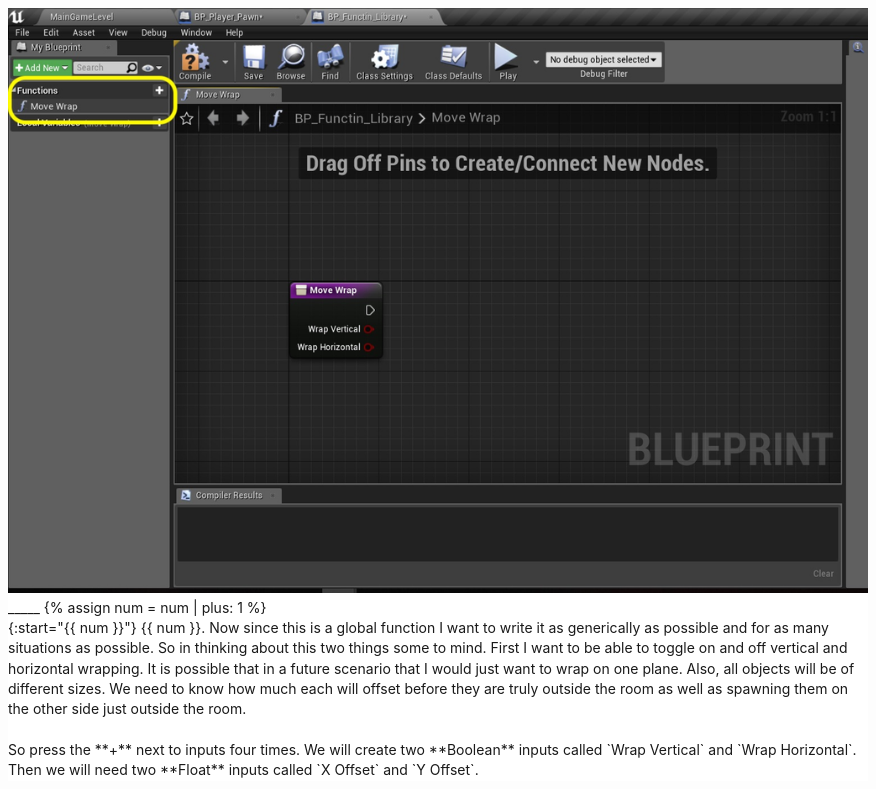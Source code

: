 <img src="images/CallFunctionMoveWrap.jpg"  class= "img-fluid"  alt="Create new sprite with button">  
</div>
</div>
_____ 
{% assign num = num | plus: 1 %}
<div class = "row">
<div class="col-12 col-lg-4 col align-self-center">
<div markdown = "1">
{:start="{{ num }}"}
{{ num }}. Now since this is a global function I want to write it as generically as possible and for as many situations as possible.  So in thinking about this two things some to mind.  First I want to be able to toggle on and off vertical and horizontal wrapping.  It is possible that in a future scenario that I would just want to wrap on one plane.  Also, all objects will be of different sizes.  We need to know how much each will offset before they are truly outside the room as well as spawning them on the other side just outside the room.<br><br>So press the **+** next to inputs four times.  We will create two **Boolean** inputs called `Wrap Vertical` and `Wrap Horizontal`.  Then we will need two **Float** inputs called `X Offset` and `Y Offset`.
</div>
</div>
<div class="col-12 col-lg-8">